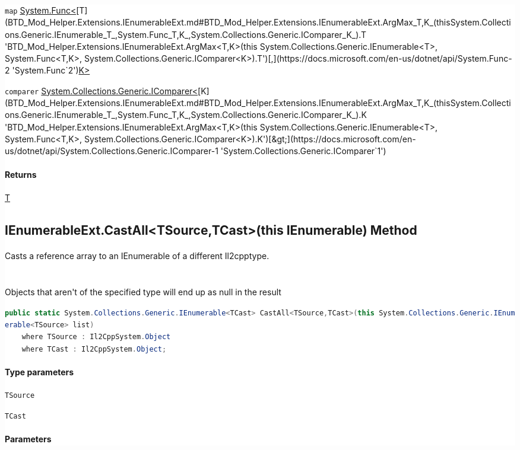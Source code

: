 `map` [System.Func&lt;](https://docs.microsoft.com/en-us/dotnet/api/System.Func-2 'System.Func`2')[T](BTD_Mod_Helper.Extensions.IEnumerableExt.md#BTD_Mod_Helper.Extensions.IEnumerableExt.ArgMax_T,K_(thisSystem.Collections.Generic.IEnumerable_T_,System.Func_T,K_,System.Collections.Generic.IComparer_K_).T 'BTD_Mod_Helper.Extensions.IEnumerableExt.ArgMax<T,K>(this System.Collections.Generic.IEnumerable<T>, System.Func<T,K>, System.Collections.Generic.IComparer<K>).T')[,](https://docs.microsoft.com/en-us/dotnet/api/System.Func-2 'System.Func`2')[K](BTD_Mod_Helper.Extensions.IEnumerableExt.md#BTD_Mod_Helper.Extensions.IEnumerableExt.ArgMax_T,K_(thisSystem.Collections.Generic.IEnumerable_T_,System.Func_T,K_,System.Collections.Generic.IComparer_K_).K 'BTD_Mod_Helper.Extensions.IEnumerableExt.ArgMax<T,K>(this System.Collections.Generic.IEnumerable<T>, System.Func<T,K>, System.Collections.Generic.IComparer<K>).K')[&gt;](https://docs.microsoft.com/en-us/dotnet/api/System.Func-2 'System.Func`2')

<a name='BTD_Mod_Helper.Extensions.IEnumerableExt.ArgMax_T,K_(thisSystem.Collections.Generic.IEnumerable_T_,System.Func_T,K_,System.Collections.Generic.IComparer_K_).comparer'></a>

`comparer` [System.Collections.Generic.IComparer&lt;](https://docs.microsoft.com/en-us/dotnet/api/System.Collections.Generic.IComparer-1 'System.Collections.Generic.IComparer`1')[K](BTD_Mod_Helper.Extensions.IEnumerableExt.md#BTD_Mod_Helper.Extensions.IEnumerableExt.ArgMax_T,K_(thisSystem.Collections.Generic.IEnumerable_T_,System.Func_T,K_,System.Collections.Generic.IComparer_K_).K 'BTD_Mod_Helper.Extensions.IEnumerableExt.ArgMax<T,K>(this System.Collections.Generic.IEnumerable<T>, System.Func<T,K>, System.Collections.Generic.IComparer<K>).K')[&gt;](https://docs.microsoft.com/en-us/dotnet/api/System.Collections.Generic.IComparer-1 'System.Collections.Generic.IComparer`1')

#### Returns
[T](BTD_Mod_Helper.Extensions.IEnumerableExt.md#BTD_Mod_Helper.Extensions.IEnumerableExt.ArgMax_T,K_(thisSystem.Collections.Generic.IEnumerable_T_,System.Func_T,K_,System.Collections.Generic.IComparer_K_).T 'BTD_Mod_Helper.Extensions.IEnumerableExt.ArgMax<T,K>(this System.Collections.Generic.IEnumerable<T>, System.Func<T,K>, System.Collections.Generic.IComparer<K>).T')

<a name='BTD_Mod_Helper.Extensions.IEnumerableExt.CastAll_TSource,TCast_(thisSystem.Collections.Generic.IEnumerable_TSource_)'></a>

## IEnumerableExt.CastAll<TSource,TCast>(this IEnumerable<TSource>) Method

Casts a reference array to an IEnumerable of a different Il2cpptype.  
<br/>  
Objects that aren't of the specified type will end up as null in the result

```csharp
public static System.Collections.Generic.IEnumerable<TCast> CastAll<TSource,TCast>(this System.Collections.Generic.IEnumerable<TSource> list)
    where TSource : Il2CppSystem.Object
    where TCast : Il2CppSystem.Object;
```
#### Type parameters

<a name='BTD_Mod_Helper.Extensions.IEnumerableExt.CastAll_TSource,TCast_(thisSystem.Collections.Generic.IEnumerable_TSource_).TSource'></a>

`TSource`

<a name='BTD_Mod_Helper.Extensions.IEnumerableExt.CastAll_TSource,TCast_(thisSystem.Collections.Generic.IEnumerable_TSource_).TCast'></a>

`TCast`
#### Parameters
